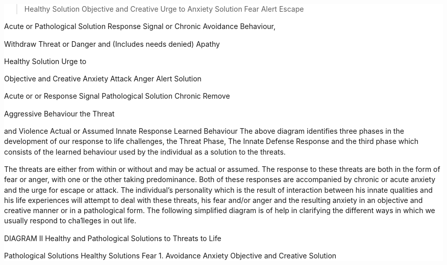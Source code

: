 > Healthy Solution
> Objective and Creative
Urge to
Anxiety                      Solution
Fear                 Alert                          Escape

Acute or                     Pathological Solution
Response             Signal                           or
Chronic                      Avoidance Behaviour,

Withdraw
Threat or Danger                                                                          and
(Includes needs denied)                                                                      Apathy

Healthy Solution
Urge to

Objective and Creative
Anxiety          Attack
Anger                Alert                                       Solution

Acute or           or
Response             Signal                                      Pathological Solution
Chronic         Remove

Aggressive Behaviour
the Threat

and Violence
Actual or Assumed                                Innate Response                              Learned Behaviour
The above diagram identifies three phases in the development of our response to life challenges, the Threat Phase,
The Innate Defense Response and the third phase which consists of the learned behaviour used by the individual as a
solution to the threats.

The threats are either from within or without and may be actual or assumed. The response to these threats
are both in the form of fear or anger, with one or the other taking predominance. Both of these responses are
accompanied by chronic or acute anxiety and the urge for escape or attack. The individual’s personality which is the
result of interaction between his innate qualities and his life experiences will attempt to deal with these threats, his
fear and/or anger and the resulting anxiety in an objective and creative manner or in a pathological form. The
following simplified diagram is of help in clarifying the different ways in which we usually respond to cha1leges in
out life.

DIAGRAM II Healthy and Pathological Solutions to Threats to Life

Pathological Solutions              Healthy Solutions
Fear                    1. Avoidance
Anxiety                                       Objective and Creative Solution
